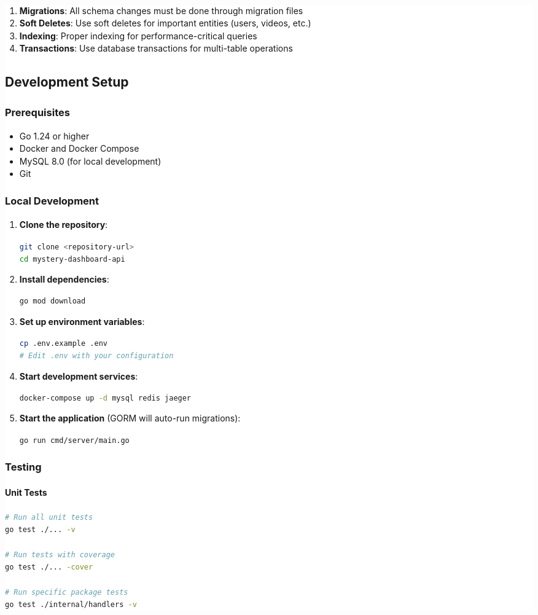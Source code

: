 1. **Migrations**: All schema changes must be done through migration files
2. **Soft Deletes**: Use soft deletes for important entities (users, videos, etc.)
3. **Indexing**: Proper indexing for performance-critical queries
4. **Transactions**: Use database transactions for multi-table operations

## Development Setup

### Prerequisites

- Go 1.24 or higher
- Docker and Docker Compose
- MySQL 8.0 (for local development)
- Git

### Local Development

1. **Clone the repository**:
   ```bash
   git clone <repository-url>
   cd mystery-dashboard-api
   ```

2. **Install dependencies**:
   ```bash
   go mod download
   ```

3. **Set up environment variables**:
   ```bash
   cp .env.example .env
   # Edit .env with your configuration
   ```

4. **Start development services**:
   ```bash
   docker-compose up -d mysql redis jaeger
   ```
5. **Start the application** (GORM will auto-run migrations):
   ```bash
   go run cmd/server/main.go
   ```

### Testing

#### Unit Tests
```bash
# Run all unit tests
go test ./... -v

# Run tests with coverage
go test ./... -cover

# Run specific package tests
go test ./internal/handlers -v
```
